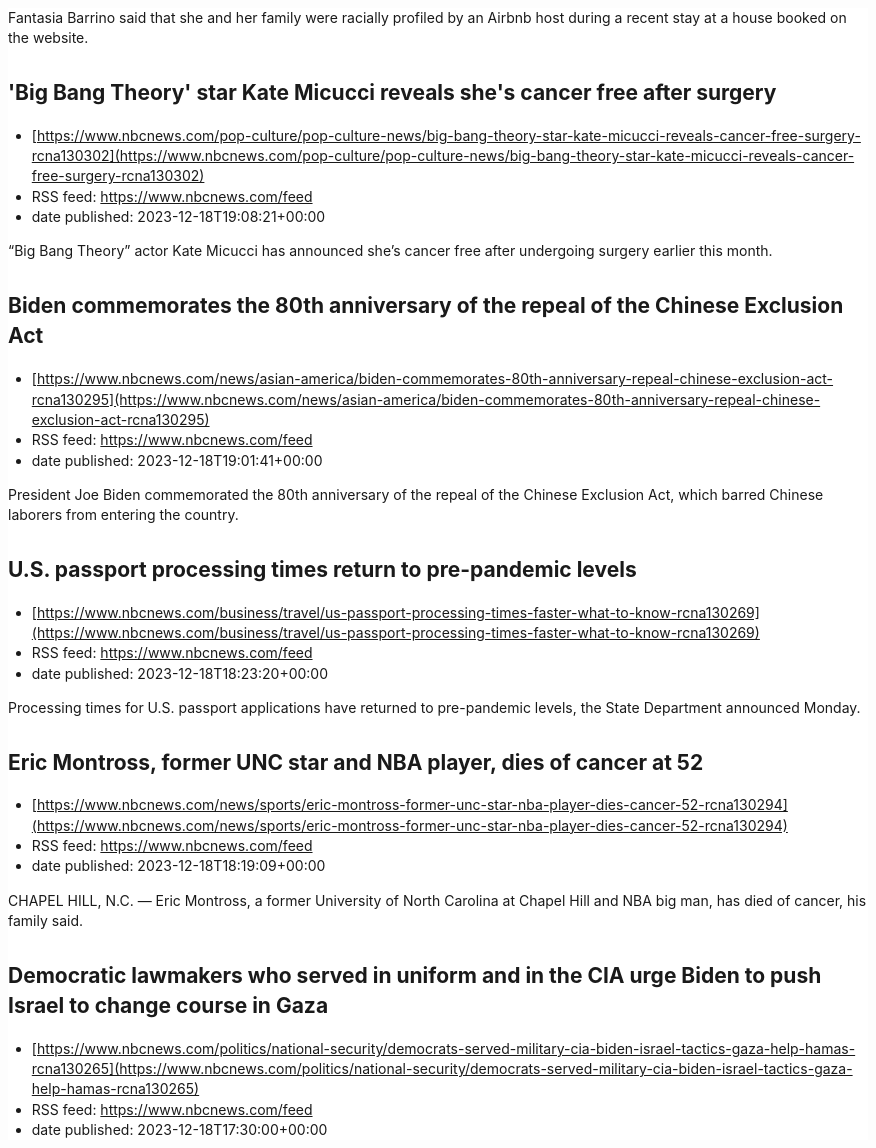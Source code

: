 Fantasia Barrino said that she and her family were racially profiled by an Airbnb host during a recent stay at a house booked on the website.

## 'Big Bang Theory' star Kate Micucci reveals she's cancer free after surgery
 - [https://www.nbcnews.com/pop-culture/pop-culture-news/big-bang-theory-star-kate-micucci-reveals-cancer-free-surgery-rcna130302](https://www.nbcnews.com/pop-culture/pop-culture-news/big-bang-theory-star-kate-micucci-reveals-cancer-free-surgery-rcna130302)
 - RSS feed: https://www.nbcnews.com/feed
 - date published: 2023-12-18T19:08:21+00:00

“Big Bang Theory” actor Kate Micucci has announced she’s cancer free after undergoing surgery earlier this month.

## Biden commemorates the 80th anniversary of the repeal of the Chinese Exclusion Act
 - [https://www.nbcnews.com/news/asian-america/biden-commemorates-80th-anniversary-repeal-chinese-exclusion-act-rcna130295](https://www.nbcnews.com/news/asian-america/biden-commemorates-80th-anniversary-repeal-chinese-exclusion-act-rcna130295)
 - RSS feed: https://www.nbcnews.com/feed
 - date published: 2023-12-18T19:01:41+00:00

President Joe Biden commemorated the 80th anniversary of the repeal of the Chinese Exclusion Act, which barred Chinese laborers from entering the country.

## U.S. passport processing times return to pre-pandemic levels
 - [https://www.nbcnews.com/business/travel/us-passport-processing-times-faster-what-to-know-rcna130269](https://www.nbcnews.com/business/travel/us-passport-processing-times-faster-what-to-know-rcna130269)
 - RSS feed: https://www.nbcnews.com/feed
 - date published: 2023-12-18T18:23:20+00:00

Processing times for U.S. passport applications have returned to pre-pandemic levels, the State Department announced Monday.

## Eric Montross, former UNC star and NBA player, dies of cancer at 52
 - [https://www.nbcnews.com/news/sports/eric-montross-former-unc-star-nba-player-dies-cancer-52-rcna130294](https://www.nbcnews.com/news/sports/eric-montross-former-unc-star-nba-player-dies-cancer-52-rcna130294)
 - RSS feed: https://www.nbcnews.com/feed
 - date published: 2023-12-18T18:19:09+00:00

CHAPEL HILL, N.C. — Eric Montross, a former University of North Carolina at Chapel Hill and NBA big man, has died of cancer, his family said.

## Democratic lawmakers who served in uniform and in the CIA urge Biden to push Israel to change course in Gaza
 - [https://www.nbcnews.com/politics/national-security/democrats-served-military-cia-biden-israel-tactics-gaza-help-hamas-rcna130265](https://www.nbcnews.com/politics/national-security/democrats-served-military-cia-biden-israel-tactics-gaza-help-hamas-rcna130265)
 - RSS feed: https://www.nbcnews.com/feed
 - date published: 2023-12-18T17:30:00+00:00
